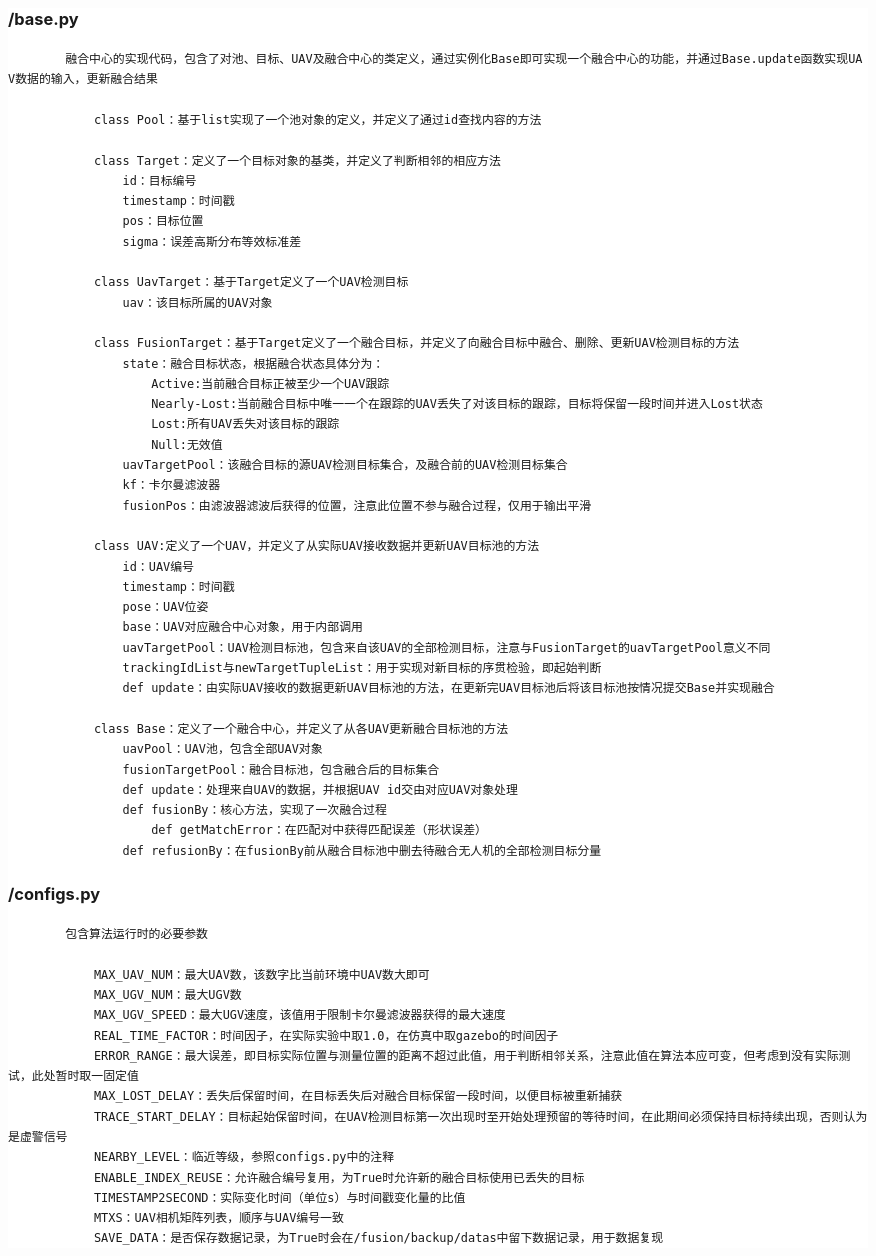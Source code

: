 ###         /base.py
            融合中心的实现代码，包含了对池、目标、UAV及融合中心的类定义，通过实例化Base即可实现一个融合中心的功能，并通过Base.update函数实现UAV数据的输入，更新融合结果

                class Pool：基于list实现了一个池对象的定义，并定义了通过id查找内容的方法

                class Target：定义了一个目标对象的基类，并定义了判断相邻的相应方法
                    id：目标编号
                    timestamp：时间戳
                    pos：目标位置
                    sigma：误差高斯分布等效标准差

                class UavTarget：基于Target定义了一个UAV检测目标
                    uav：该目标所属的UAV对象

                class FusionTarget：基于Target定义了一个融合目标，并定义了向融合目标中融合、删除、更新UAV检测目标的方法
                    state：融合目标状态，根据融合状态具体分为：
                        Active:当前融合目标正被至少一个UAV跟踪
                        Nearly-Lost:当前融合目标中唯一一个在跟踪的UAV丢失了对该目标的跟踪，目标将保留一段时间并进入Lost状态
                        Lost:所有UAV丢失对该目标的跟踪
                        Null:无效值
                    uavTargetPool：该融合目标的源UAV检测目标集合，及融合前的UAV检测目标集合
                    kf：卡尔曼滤波器
                    fusionPos：由滤波器滤波后获得的位置，注意此位置不参与融合过程，仅用于输出平滑

                class UAV:定义了一个UAV，并定义了从实际UAV接收数据并更新UAV目标池的方法
                    id：UAV编号
                    timestamp：时间戳
                    pose：UAV位姿
                    base：UAV对应融合中心对象，用于内部调用
                    uavTargetPool：UAV检测目标池，包含来自该UAV的全部检测目标，注意与FusionTarget的uavTargetPool意义不同
                    trackingIdList与newTargetTupleList：用于实现对新目标的序贯检验，即起始判断
                    def update：由实际UAV接收的数据更新UAV目标池的方法，在更新完UAV目标池后将该目标池按情况提交Base并实现融合

                class Base：定义了一个融合中心，并定义了从各UAV更新融合目标池的方法
                    uavPool：UAV池，包含全部UAV对象
                    fusionTargetPool：融合目标池，包含融合后的目标集合
                    def update：处理来自UAV的数据，并根据UAV id交由对应UAV对象处理
                    def fusionBy：核心方法，实现了一次融合过程
                        def getMatchError：在匹配对中获得匹配误差（形状误差）
                    def refusionBy：在fusionBy前从融合目标池中删去待融合无人机的全部检测目标分量

###         /configs.py
            包含算法运行时的必要参数

                MAX_UAV_NUM：最大UAV数，该数字比当前环境中UAV数大即可
                MAX_UGV_NUM：最大UGV数
                MAX_UGV_SPEED：最大UGV速度，该值用于限制卡尔曼滤波器获得的最大速度
                REAL_TIME_FACTOR：时间因子，在实际实验中取1.0，在仿真中取gazebo的时间因子
                ERROR_RANGE：最大误差，即目标实际位置与测量位置的距离不超过此值，用于判断相邻关系，注意此值在算法本应可变，但考虑到没有实际测试，此处暂时取一固定值
                MAX_LOST_DELAY：丢失后保留时间，在目标丢失后对融合目标保留一段时间，以便目标被重新捕获
                TRACE_START_DELAY：目标起始保留时间，在UAV检测目标第一次出现时至开始处理预留的等待时间，在此期间必须保持目标持续出现，否则认为是虚警信号
                NEARBY_LEVEL：临近等级，参照configs.py中的注释
                ENABLE_INDEX_REUSE：允许融合编号复用，为True时允许新的融合目标使用已丢失的目标
                TIMESTAMP2SECOND：实际变化时间（单位s）与时间戳变化量的比值
                MTXS：UAV相机矩阵列表，顺序与UAV编号一致
                SAVE_DATA：是否保存数据记录，为True时会在/fusion/backup/datas中留下数据记录，用于数据复现

